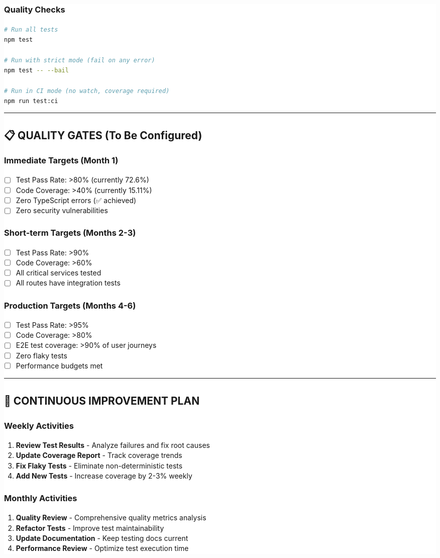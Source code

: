 ### Quality Checks
```bash
# Run all tests
npm test

# Run with strict mode (fail on any error)
npm test -- --bail

# Run in CI mode (no watch, coverage required)
npm run test:ci
```

---

## 📋 QUALITY GATES (To Be Configured)

### Immediate Targets (Month 1)
- [ ] Test Pass Rate: >80% (currently 72.6%)
- [ ] Code Coverage: >40% (currently 15.11%)
- [ ] Zero TypeScript errors (✅ achieved)
- [ ] Zero security vulnerabilities

### Short-term Targets (Months 2-3)
- [ ] Test Pass Rate: >90%
- [ ] Code Coverage: >60%
- [ ] All critical services tested
- [ ] All routes have integration tests

### Production Targets (Months 4-6)
- [ ] Test Pass Rate: >95%
- [ ] Code Coverage: >80%
- [ ] E2E test coverage: >90% of user journeys
- [ ] Zero flaky tests
- [ ] Performance budgets met

---

## 🔄 CONTINUOUS IMPROVEMENT PLAN

### Weekly Activities
1. **Review Test Results** - Analyze failures and fix root causes
2. **Update Coverage Report** - Track coverage trends
3. **Fix Flaky Tests** - Eliminate non-deterministic tests
4. **Add New Tests** - Increase coverage by 2-3% weekly

### Monthly Activities
1. **Quality Review** - Comprehensive quality metrics analysis
2. **Refactor Tests** - Improve test maintainability
3. **Update Documentation** - Keep testing docs current
4. **Performance Review** - Optimize test execution time
